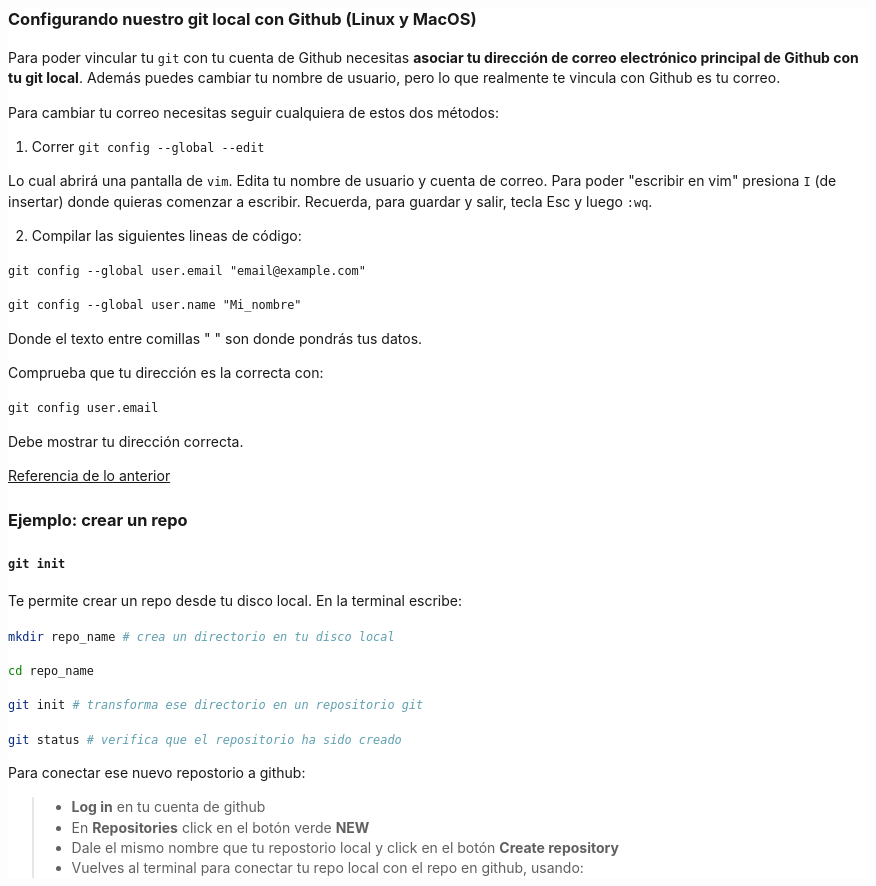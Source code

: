 ### Configurando nuestro git local con Github (Linux y MacOS)

Para poder vincular tu `git` con tu cuenta de Github necesitas **asociar tu dirección de correo electrónico principal de Github con tu git local**. Además puedes cambiar tu nombre de usuario, pero lo que realmente te vincula con Github es tu correo.

Para cambiar tu correo necesitas seguir cualquiera de estos dos métodos:

1) Correr `git config --global --edit`

Lo cual abrirá una pantalla de `vim`. Edita tu nombre de usuario y cuenta de correo. Para poder "escribir en vim" presiona `I` (de insertar) donde quieras comenzar a escribir. Recuerda, para guardar y salir, tecla Esc y luego `:wq`.

2) Compilar las siguientes lineas de código:

`git config --global user.email "email@example.com"`

`git config --global user.name "Mi_nombre"`

Donde el texto entre comillas " " son donde pondrás tus datos.

Comprueba que tu dirección es la correcta con:

`git config user.email`

Debe mostrar tu dirección correcta.


[Referencia de lo anterior](https://help.github.com/articles/setting-your-commit-email-address-in-git/)


### Ejemplo: crear un repo

#### `git init`
Te permite crear un repo desde tu disco local. En la terminal escribe:

```sh
mkdir repo_name # crea un directorio en tu disco local
```

```sh
cd repo_name
```
		
```sh
git init # transforma ese directorio en un repositorio git
```

```sh
git status # verifica que el repositorio ha sido creado
```

Para conectar ese nuevo repostorio a github:
> + **Log in** en tu cuenta de github
> + En **Repositories** click en el botón verde **NEW**
> + Dale el mismo nombre que tu repostorio local y click en el botón **Create repository**
> + Vuelves al terminal para conectar tu repo local con el repo en github, usando:
